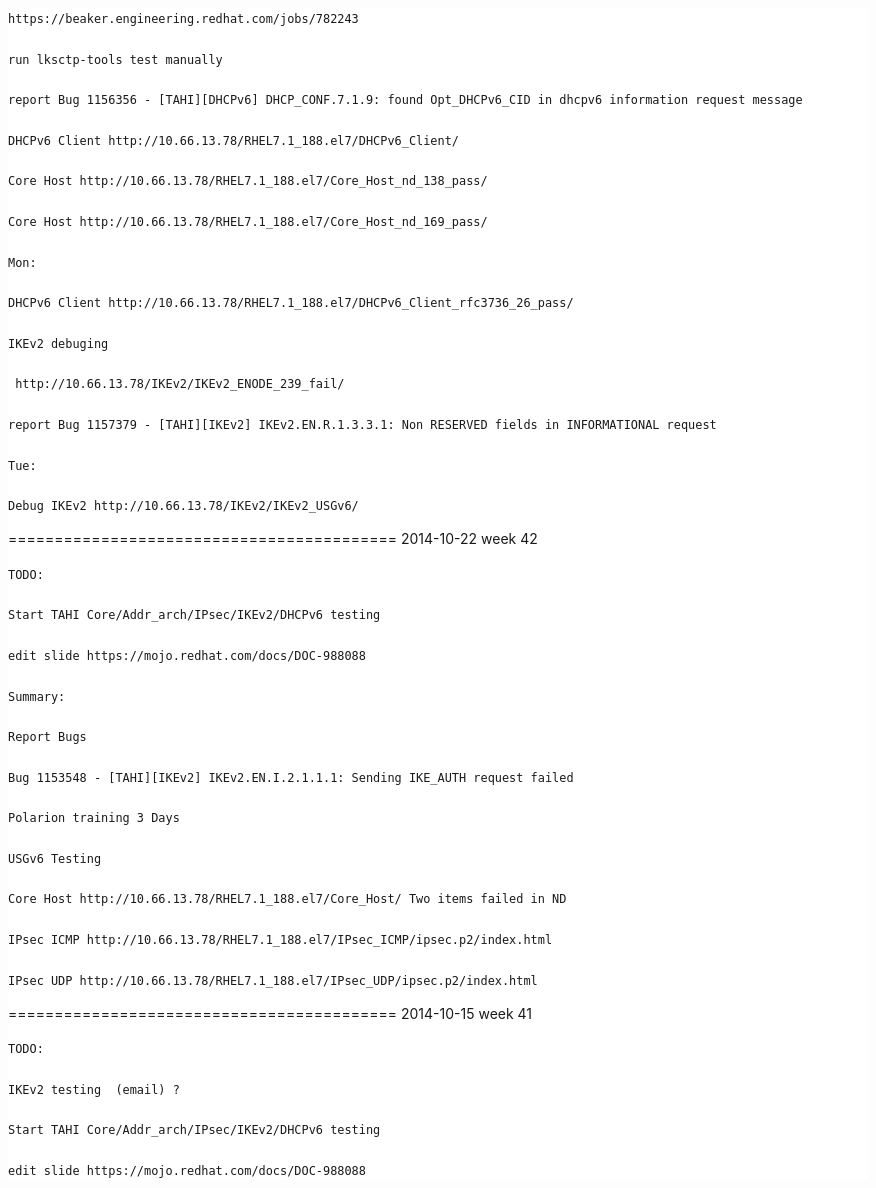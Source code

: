     https://beaker.engineering.redhat.com/jobs/782243

    run lksctp-tools test manually

    report Bug 1156356 - [TAHI][DHCPv6] DHCP_CONF.7.1.9: found Opt_DHCPv6_CID in dhcpv6 information request message

    DHCPv6 Client http://10.66.13.78/RHEL7.1_188.el7/DHCPv6_Client/

    Core Host http://10.66.13.78/RHEL7.1_188.el7/Core_Host_nd_138_pass/

    Core Host http://10.66.13.78/RHEL7.1_188.el7/Core_Host_nd_169_pass/

    Mon:

    DHCPv6 Client http://10.66.13.78/RHEL7.1_188.el7/DHCPv6_Client_rfc3736_26_pass/

    IKEv2 debuging

     http://10.66.13.78/IKEv2/IKEv2_ENODE_239_fail/

    report Bug 1157379 - [TAHI][IKEv2] IKEv2.EN.R.1.3.3.1: Non RESERVED fields in INFORMATIONAL request

    Tue:

    Debug IKEv2 http://10.66.13.78/IKEv2/IKEv2_USGv6/



==========================================
2014-10-22 week 42

    TODO:

    Start TAHI Core/Addr_arch/IPsec/IKEv2/DHCPv6 testing

    edit slide https://mojo.redhat.com/docs/DOC-988088

    Summary:

    Report Bugs

    Bug 1153548 - [TAHI][IKEv2] IKEv2.EN.I.2.1.1.1: Sending IKE_AUTH request failed

    Polarion training 3 Days

    USGv6 Testing

    Core Host http://10.66.13.78/RHEL7.1_188.el7/Core_Host/ Two items failed in ND

    IPsec ICMP http://10.66.13.78/RHEL7.1_188.el7/IPsec_ICMP/ipsec.p2/index.html

    IPsec UDP http://10.66.13.78/RHEL7.1_188.el7/IPsec_UDP/ipsec.p2/index.html


==========================================
2014-10-15 week 41

    TODO:

    IKEv2 testing  (email) ?

    Start TAHI Core/Addr_arch/IPsec/IKEv2/DHCPv6 testing

    edit slide https://mojo.redhat.com/docs/DOC-988088

